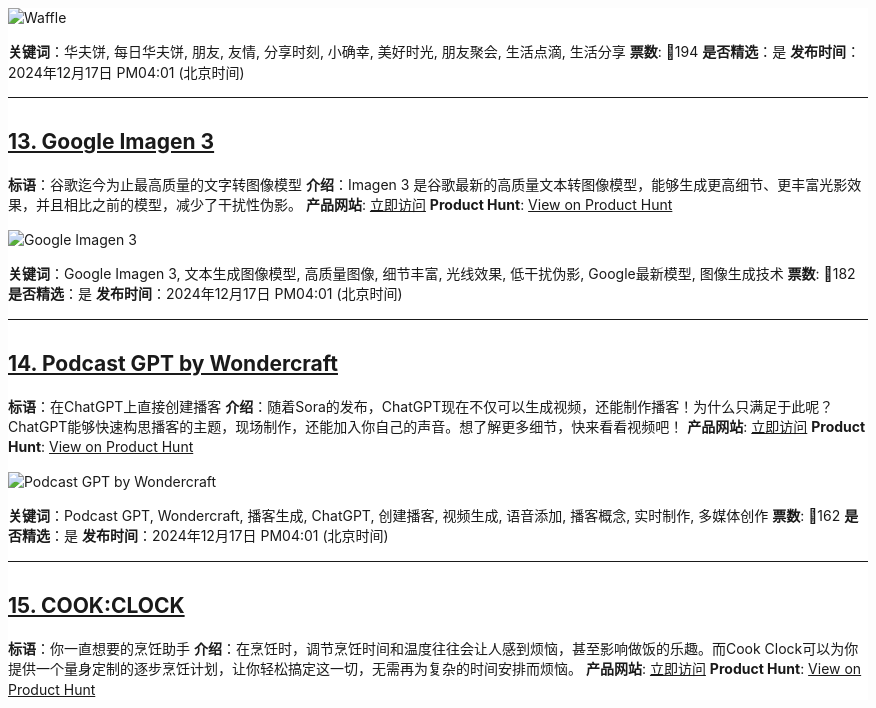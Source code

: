 ![Waffle](https://ph-files.imgix.net/49321b4f-f376-4b8f-a345-88ca0994a710.png?auto=format&fit=crop&frame=1&h=512&w=1024)

**关键词**：华夫饼, 每日华夫饼, 朋友, 友情, 分享时刻, 小确幸, 美好时光, 朋友聚会, 生活点滴, 生活分享
**票数**: 🔺194
**是否精选**：是
**发布时间**：2024年12月17日 PM04:01 (北京时间)

---

## [13. Google Imagen 3](https://www.producthunt.com/posts/google-imagen-3?utm_campaign=producthunt-api&utm_medium=api-v2&utm_source=Application%3A+decohack+%28ID%3A+131684%29)
**标语**：谷歌迄今为止最高质量的文字转图像模型
**介绍**：Imagen 3 是谷歌最新的高质量文本转图像模型，能够生成更高细节、更丰富光影效果，并且相比之前的模型，减少了干扰性伪影。
**产品网站**: [立即访问](https://www.producthunt.com/r/FKZ3GYJANN26CT?utm_campaign=producthunt-api&utm_medium=api-v2&utm_source=Application%3A+decohack+%28ID%3A+131684%29)
**Product Hunt**: [View on Product Hunt](https://www.producthunt.com/posts/google-imagen-3?utm_campaign=producthunt-api&utm_medium=api-v2&utm_source=Application%3A+decohack+%28ID%3A+131684%29)

![Google Imagen 3](https://ph-files.imgix.net/ca7f922e-9b70-4ec8-a864-c23ebbb1878c.png?auto=format&fit=crop&frame=1&h=512&w=1024)

**关键词**：Google Imagen 3, 文本生成图像模型, 高质量图像, 细节丰富, 光线效果, 低干扰伪影, Google最新模型, 图像生成技术
**票数**: 🔺182
**是否精选**：是
**发布时间**：2024年12月17日 PM04:01 (北京时间)

---

## [14. Podcast GPT by Wondercraft](https://www.producthunt.com/posts/podcast-gpt-by-wondercraft?utm_campaign=producthunt-api&utm_medium=api-v2&utm_source=Application%3A+decohack+%28ID%3A+131684%29)
**标语**：在ChatGPT上直接创建播客
**介绍**：随着Sora的发布，ChatGPT现在不仅可以生成视频，还能制作播客！为什么只满足于此呢？ChatGPT能够快速构思播客的主题，现场制作，还能加入你自己的声音。想了解更多细节，快来看看视频吧！
**产品网站**: [立即访问](https://www.producthunt.com/r/NRPKYYTTFSTJBY?utm_campaign=producthunt-api&utm_medium=api-v2&utm_source=Application%3A+decohack+%28ID%3A+131684%29)
**Product Hunt**: [View on Product Hunt](https://www.producthunt.com/posts/podcast-gpt-by-wondercraft?utm_campaign=producthunt-api&utm_medium=api-v2&utm_source=Application%3A+decohack+%28ID%3A+131684%29)

![Podcast GPT by Wondercraft](https://ph-files.imgix.net/3a6a9642-6d91-4360-a09a-00b90992b893.png?auto=format&fit=crop&frame=1&h=512&w=1024)

**关键词**：Podcast GPT, Wondercraft, 播客生成, ChatGPT, 创建播客, 视频生成, 语音添加, 播客概念, 实时制作, 多媒体创作
**票数**: 🔺162
**是否精选**：是
**发布时间**：2024年12月17日 PM04:01 (北京时间)

---

## [15. COOK:CLOCK](https://www.producthunt.com/posts/cook-clock?utm_campaign=producthunt-api&utm_medium=api-v2&utm_source=Application%3A+decohack+%28ID%3A+131684%29)
**标语**：你一直想要的烹饪助手
**介绍**：在烹饪时，调节烹饪时间和温度往往会让人感到烦恼，甚至影响做饭的乐趣。而Cook Clock可以为你提供一个量身定制的逐步烹饪计划，让你轻松搞定这一切，无需再为复杂的时间安排而烦恼。
**产品网站**: [立即访问](https://www.producthunt.com/r/LUIDCL2WJMQ6EM?utm_campaign=producthunt-api&utm_medium=api-v2&utm_source=Application%3A+decohack+%28ID%3A+131684%29)
**Product Hunt**: [View on Product Hunt](https://www.producthunt.com/posts/cook-clock?utm_campaign=producthunt-api&utm_medium=api-v2&utm_source=Application%3A+decohack+%28ID%3A+131684%29)
